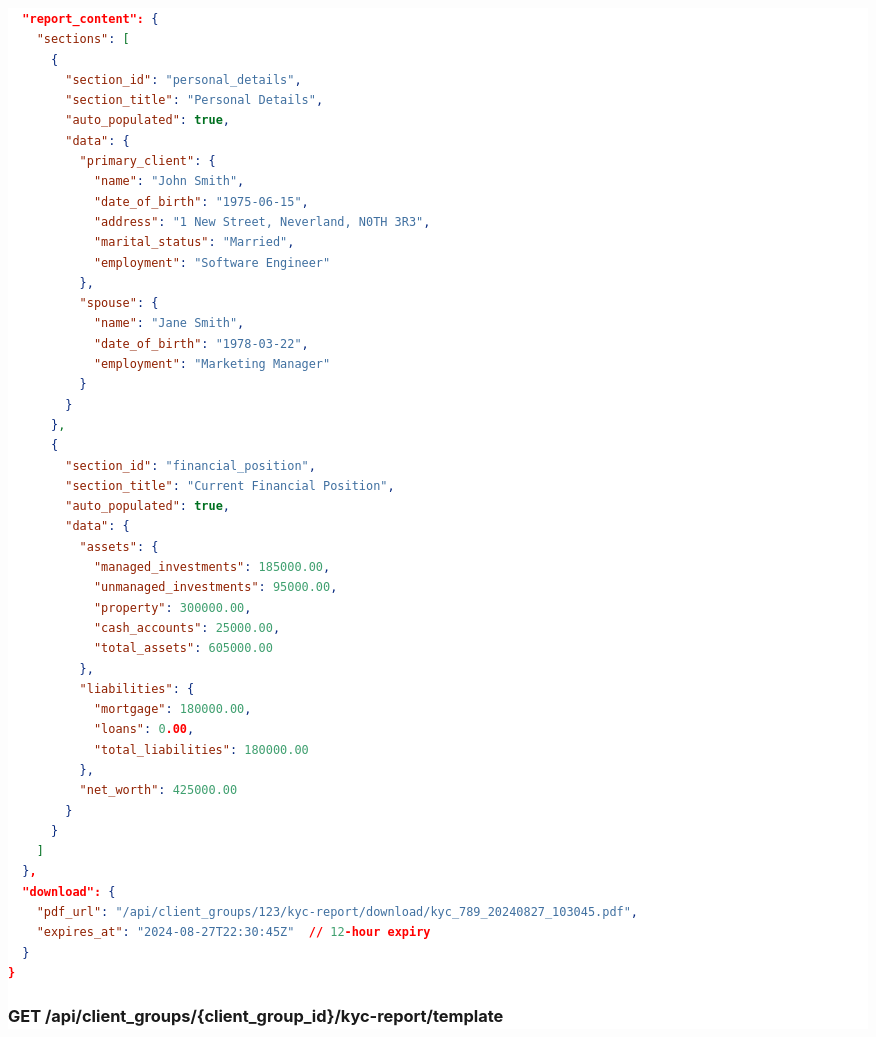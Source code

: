 ```json
  "report_content": {
    "sections": [
      {
        "section_id": "personal_details",
        "section_title": "Personal Details",
        "auto_populated": true,
        "data": {
          "primary_client": {
            "name": "John Smith",
            "date_of_birth": "1975-06-15",
            "address": "1 New Street, Neverland, N0TH 3R3",
            "marital_status": "Married",
            "employment": "Software Engineer"
          },
          "spouse": {
            "name": "Jane Smith",
            "date_of_birth": "1978-03-22",
            "employment": "Marketing Manager"
          }
        }
      },
      {
        "section_id": "financial_position",
        "section_title": "Current Financial Position",
        "auto_populated": true,
        "data": {
          "assets": {
            "managed_investments": 185000.00,
            "unmanaged_investments": 95000.00,
            "property": 300000.00,
            "cash_accounts": 25000.00,
            "total_assets": 605000.00
          },
          "liabilities": {
            "mortgage": 180000.00,
            "loans": 0.00,
            "total_liabilities": 180000.00
          },
          "net_worth": 425000.00
        }
      }
    ]
  },
  "download": {
    "pdf_url": "/api/client_groups/123/kyc-report/download/kyc_789_20240827_103045.pdf",
    "expires_at": "2024-08-27T22:30:45Z"  // 12-hour expiry
  }
}
```

### GET /api/client_groups/{client_group_id}/kyc-report/template
